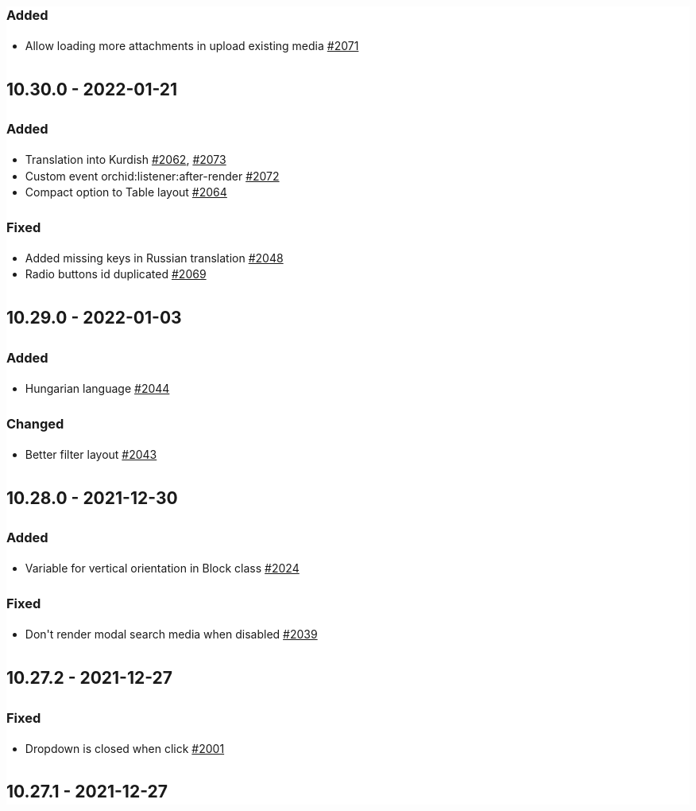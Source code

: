 ### Added

- Allow loading more attachments in upload existing media [#2071](https://github.com/orchidsoftware/platform/pull/2071)

## 10.30.0 - 2022-01-21

### Added
- Translation into Kurdish [#2062](https://github.com/orchidsoftware/platform/pull/2062), [#2073](https://github.com/orchidsoftware/platform/pull/2073)
- Custom event orchid:listener:after-render [#2072](https://github.com/orchidsoftware/platform/pull/2072)
- Compact option to Table layout [#2064](https://github.com/orchidsoftware/platform/pull/2064)

### Fixed

- Added missing keys in Russian translation [#2048](https://github.com/orchidsoftware/platform/pull/2048)
- Radio buttons id duplicated [#2069](https://github.com/orchidsoftware/platform/pull/2069)

## 10.29.0 - 2022-01-03

### Added

- Hungarian language [#2044](https://github.com/orchidsoftware/platform/pull/2044)

### Changed

- Better filter layout [#2043](https://github.com/orchidsoftware/platform/pull/2043)

## 10.28.0 - 2021-12-30

### Added

- Variable for vertical orientation in Block class [#2024](https://github.com/orchidsoftware/platform/pull/2024)

### Fixed

- Don't render modal search media when disabled [#2039](https://github.com/orchidsoftware/platform/pull/2039)

## 10.27.2 - 2021-12-27

### Fixed

- Dropdown is closed when click [#2001](https://github.com/orchidsoftware/platform/issues/2001)

## 10.27.1 - 2021-12-27
